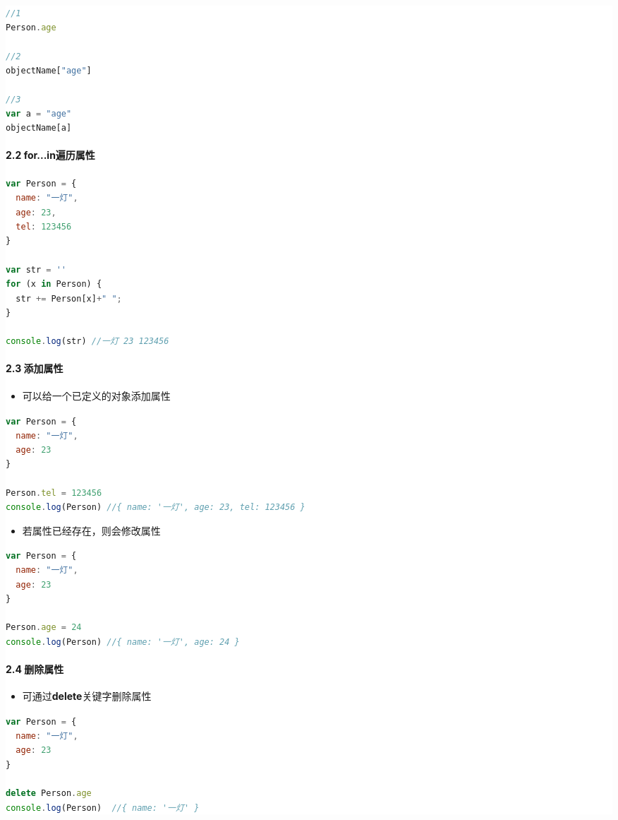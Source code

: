 ```js
//1
Person.age

//2
objectName["age"]

//3
var a = "age"
objectName[a]
```

#### 2.2 for...in遍历属性
```js
var Person = {
  name: "一灯", 
  age: 23,
  tel: 123456
}

var str = ''
for (x in Person) {
  str += Person[x]+" ";
}

console.log(str) //一灯 23 123456 
```

#### 2.3 添加属性
- 可以给一个已定义的对象添加属性
```js
var Person = {
  name: "一灯", 
  age: 23
}

Person.tel = 123456
console.log(Person) //{ name: '一灯', age: 23, tel: 123456 }
```

- 若属性已经存在，则会修改属性
```js
var Person = {
  name: "一灯", 
  age: 23
}

Person.age = 24
console.log(Person) //{ name: '一灯', age: 24 }
```

#### 2.4 删除属性
- 可通过**delete**关键字删除属性
```js
var Person = {
  name: "一灯", 
  age: 23
}

delete Person.age
console.log(Person)  //{ name: '一灯' }
```

